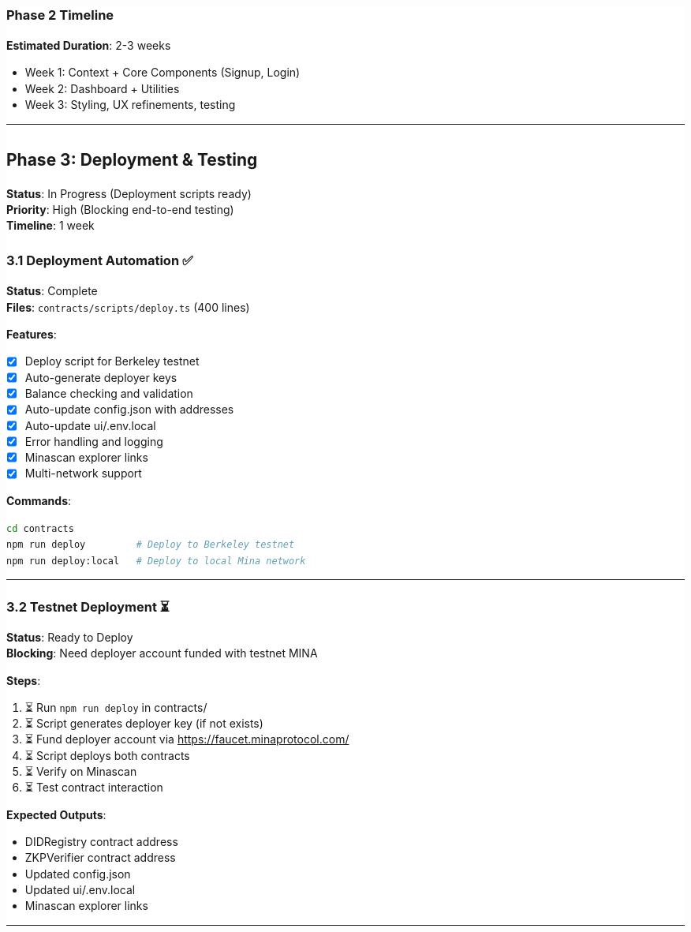 ### Phase 2 Timeline

**Estimated Duration**: 2-3 weeks

- Week 1: Context + Core Components (Signup, Login)
- Week 2: Dashboard + Utilities
- Week 3: Styling, UX refinements, testing

---

## Phase 3: Deployment & Testing

**Status**: In Progress (Deployment scripts ready)  
**Priority**: High (Blocking end-to-end testing)  
**Timeline**: 1 week

### 3.1 Deployment Automation ✅

**Status**: Complete  
**Files**: `contracts/scripts/deploy.ts` (400 lines)

**Features**:
- [x] Deploy script for Berkeley testnet
- [x] Auto-generate deployer keys
- [x] Balance checking and validation  
- [x] Auto-update config.json with addresses
- [x] Auto-update ui/.env.local
- [x] Error handling and logging
- [x] Minascan explorer links
- [x] Multi-network support

**Commands**:
```bash
cd contracts
npm run deploy         # Deploy to Berkeley testnet
npm run deploy:local   # Deploy to local Mina network
```

---

### 3.2 Testnet Deployment ⏳

**Status**: Ready to Deploy  
**Blocking**: Need deployer account funded with testnet MINA

**Steps**:
1. ⏳ Run `npm run deploy` in contracts/
2. ⏳ Script generates deployer key (if not exists)
3. ⏳ Fund deployer account via https://faucet.minaprotocol.com/
4. ⏳ Script deploys both contracts
5. ⏳ Verify on Minascan
6. ⏳ Test contract interaction

**Expected Outputs**:
- DIDRegistry contract address  
- ZKPVerifier contract address
- Updated config.json
- Updated ui/.env.local
- Minascan explorer links

---